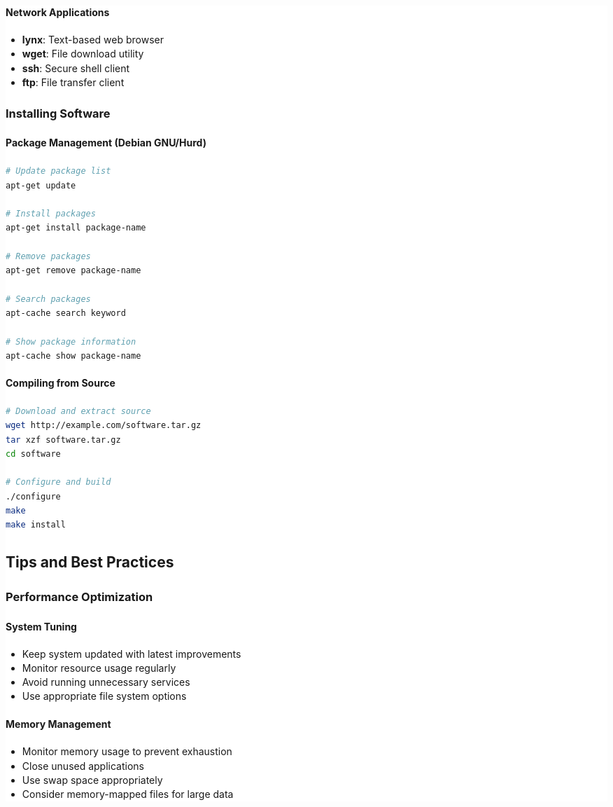 #### Network Applications
- **lynx**: Text-based web browser
- **wget**: File download utility
- **ssh**: Secure shell client
- **ftp**: File transfer client

### Installing Software

#### Package Management (Debian GNU/Hurd)
```bash
# Update package list
apt-get update

# Install packages
apt-get install package-name

# Remove packages
apt-get remove package-name

# Search packages
apt-cache search keyword

# Show package information
apt-cache show package-name
```

#### Compiling from Source
```bash
# Download and extract source
wget http://example.com/software.tar.gz
tar xzf software.tar.gz
cd software

# Configure and build
./configure
make
make install
```

## Tips and Best Practices

### Performance Optimization

#### System Tuning
- Keep system updated with latest improvements
- Monitor resource usage regularly
- Avoid running unnecessary services
- Use appropriate file system options

#### Memory Management
- Monitor memory usage to prevent exhaustion
- Close unused applications
- Use swap space appropriately
- Consider memory-mapped files for large data
